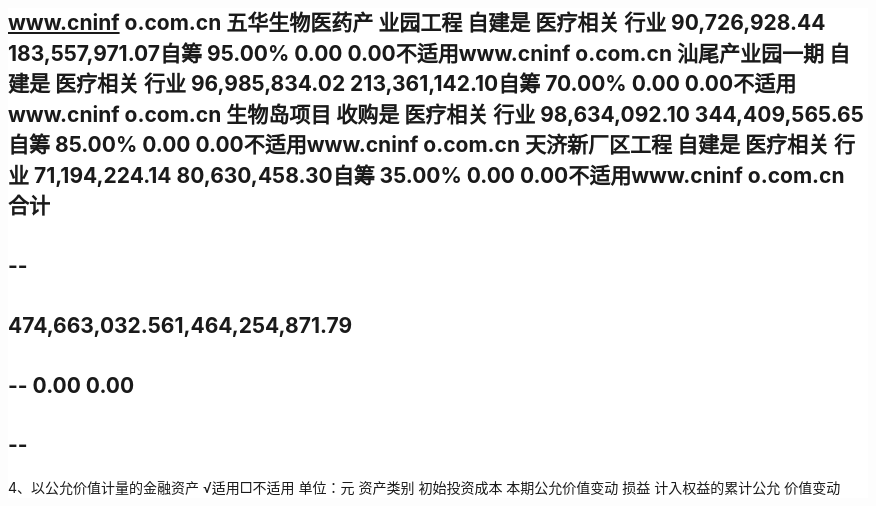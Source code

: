 www.cninf
o.com.cn
五华生物医药产
业园工程
自建是
医疗相关
行业
90,726,928.44
183,557,971.07自筹
95.00%
0.00
0.00不适用www.cninf
o.com.cn
汕尾产业园一期
自建是
医疗相关
行业
96,985,834.02
213,361,142.10自筹
70.00%
0.00
0.00不适用www.cninf
o.com.cn
生物岛项目
收购是
医疗相关
行业
98,634,092.10
344,409,565.65自筹
85.00%
0.00
0.00不适用www.cninf
o.com.cn
天济新厂区工程
自建是
医疗相关
行业
71,194,224.14
80,630,458.30自筹
35.00%
0.00
0.00不适用www.cninf
o.com.cn
合计
--
--
--
474,663,032.561,464,254,871.79
--
--
0.00
0.00
--
--
--
4、以公允价值计量的金融资产
√适用□不适用
单位：元
资产类别
初始投资成本
本期公允价值变动
损益
计入权益的累计公允
价值变动